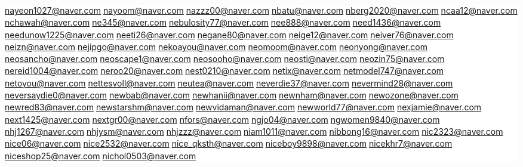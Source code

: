 nayeon1027@naver.com
nayoom@naver.com
nazzz00@naver.com
nbatu@naver.com
nberg2020@naver.com
ncaa12@naver.com
nchawah@naver.com
ne345@naver.com
nebulosity77@naver.com
nee888@naver.com
need1436@naver.com
needunow1225@naver.com
neeti26@naver.com
negane80@naver.com
neige12@naver.com
neiver76@naver.com
neizn@naver.com
nejipgo@naver.com
nekoayou@naver.com
neomoom@naver.com
neonyong@naver.com
neosancho@naver.com
neoscape1@naver.com
neosooho@naver.com
neosti@naver.com
neozin75@naver.com
nereid1004@naver.com
neroo20@naver.com
nest0210@naver.com
netix@naver.com
netmodel747@naver.com
netoyou@naver.com
nettesvoll@naver.com
neutea@naver.com
neverdie37@naver.com
nevermind28@naver.com
neversaydie0@naver.com
newbab@naver.com
newhanii@naver.com
newnham@naver.com
newozone@naver.com
newred83@naver.com
newstarshm@naver.com
newvidaman@naver.com
newworld77@naver.com
nexjamie@naver.com
next1425@naver.com
nextgr00@naver.com
nfors@naver.com
ngjo04@naver.com
ngwomen9840@naver.com
nhj1267@naver.com
nhjysm@naver.com
nhjzzz@naver.com
niam1011@naver.com
nibbong16@naver.com
nic2323@naver.com
nice06@naver.com
nice2532@naver.com
nice_qksth@naver.com
niceboy9898@naver.com
nicekhr7@naver.com
niceshop25@naver.com
nichol0503@naver.com